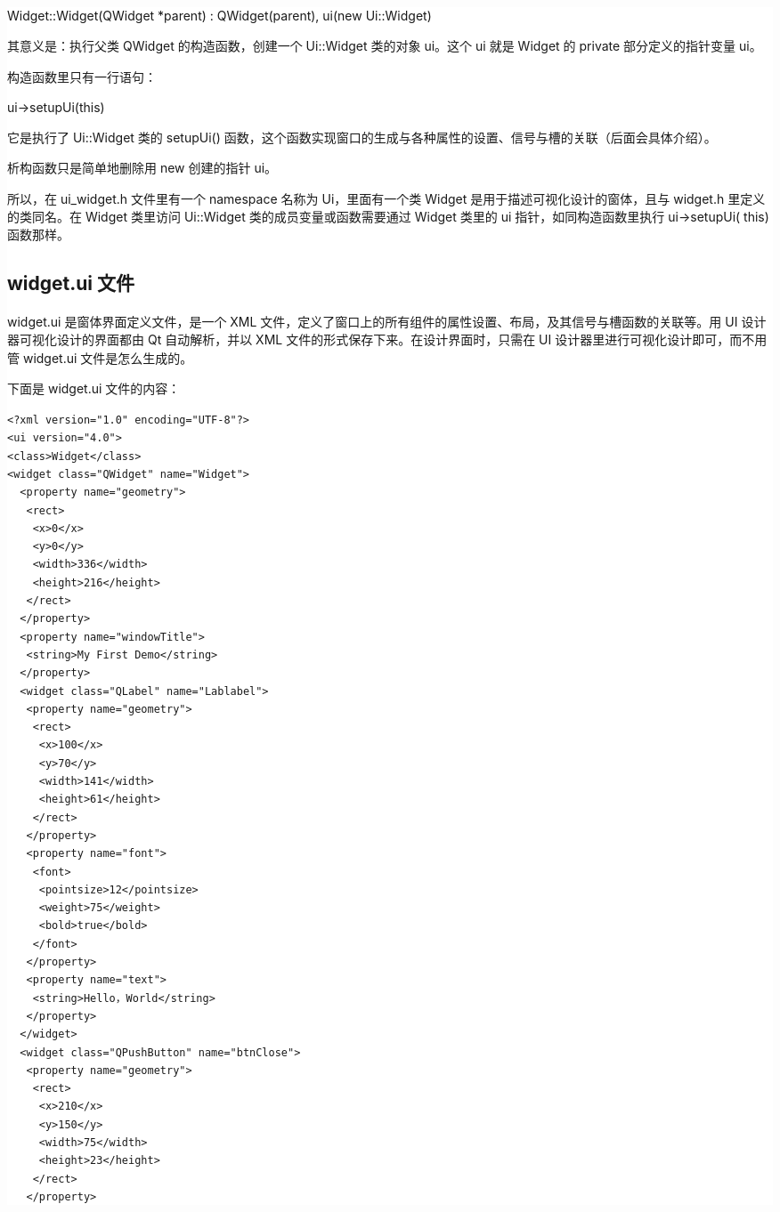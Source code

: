 Widget::Widget(QWidget *parent) : QWidget(parent), ui(new Ui::Widget)

其意义是：执行父类 QWidget 的构造函数，创建一个 Ui::Widget 类的对象 ui。这个 ui 就是 Widget 的 private 部分定义的指针变量 ui。

构造函数里只有一行语句：

ui->setupUi(this)

它是执行了 Ui::Widget 类的 setupUi() 函数，这个函数实现窗口的生成与各种属性的设置、信号与槽的关联（后面会具体介绍）。

析构函数只是简单地删除用 new 创建的指针 ui。

所以，在 ui_widget.h 文件里有一个 namespace 名称为 Ui，里面有一个类 Widget 是用于描述可视化设计的窗体，且与 widget.h 里定义的类同名。在 Widget 类里访问 Ui::Widget 类的成员变量或函数需要通过 Widget 类里的 ui 指针，如同构造函数里执行 ui->setupUi( this) 函数那样。

## widget.ui 文件

widget.ui 是窗体界面定义文件，是一个 XML 文件，定义了窗口上的所有组件的属性设置、布局，及其信号与槽函数的关联等。用 UI 设计器可视化设计的界面都由 Qt 自动解析，并以 XML 文件的形式保存下来。在设计界面时，只需在 UI 设计器里进行可视化设计即可，而不用管 widget.ui 文件是怎么生成的。

下面是 widget.ui 文件的内容：

```
<?xml version="1.0" encoding="UTF-8"?>
<ui version="4.0">
<class>Widget</class>
<widget class="QWidget" name="Widget">
  <property name="geometry">
   <rect>
    <x>0</x>
    <y>0</y>
    <width>336</width>
    <height>216</height>
   </rect>
  </property>
  <property name="windowTitle">
   <string>My First Demo</string>
  </property>
  <widget class="QLabel" name="Lablabel">
   <property name="geometry">
    <rect>
     <x>100</x>
     <y>70</y>
     <width>141</width>
     <height>61</height>
    </rect>
   </property>
   <property name="font">
    <font>
     <pointsize>12</pointsize>
     <weight>75</weight>
     <bold>true</bold>
    </font>
   </property>
   <property name="text">
    <string>Hello，World</string>
   </property>
  </widget>
  <widget class="QPushButton" name="btnClose">
   <property name="geometry">
    <rect>
     <x>210</x>
     <y>150</y>
     <width>75</width>
     <height>23</height>
    </rect>
   </property>
```
